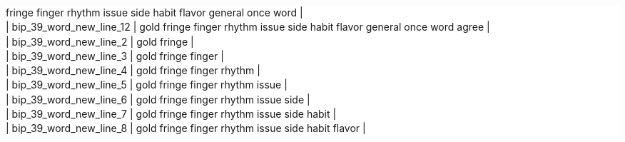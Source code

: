fringe
finger
rhythm
issue
side
habit
flavor
general
once
word |  
| bip_39_word_new_line_12 | gold
fringe
finger
rhythm
issue
side
habit
flavor
general
once
word
agree |  
| bip_39_word_new_line_2 | gold
fringe |  
| bip_39_word_new_line_3 | gold
fringe
finger |  
| bip_39_word_new_line_4 | gold
fringe
finger
rhythm |  
| bip_39_word_new_line_5 | gold
fringe
finger
rhythm
issue |  
| bip_39_word_new_line_6 | gold
fringe
finger
rhythm
issue
side |  
| bip_39_word_new_line_7 | gold
fringe
finger
rhythm
issue
side
habit |  
| bip_39_word_new_line_8 | gold
fringe
finger
rhythm
issue
side
habit
flavor |  